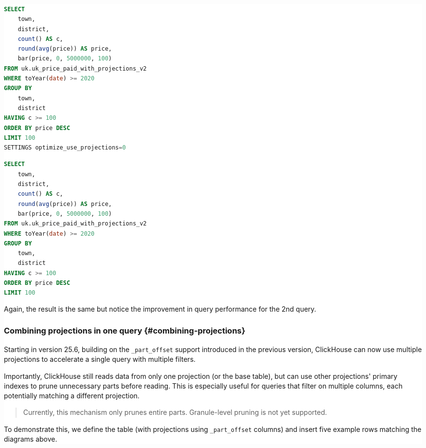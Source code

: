 ```sql runnable
SELECT
    town,
    district,
    count() AS c,
    round(avg(price)) AS price,
    bar(price, 0, 5000000, 100)
FROM uk.uk_price_paid_with_projections_v2
WHERE toYear(date) >= 2020
GROUP BY
    town,
    district
HAVING c >= 100
ORDER BY price DESC
LIMIT 100
SETTINGS optimize_use_projections=0
```

```sql runnable
SELECT
    town,
    district,
    count() AS c,
    round(avg(price)) AS price,
    bar(price, 0, 5000000, 100)
FROM uk.uk_price_paid_with_projections_v2
WHERE toYear(date) >= 2020
GROUP BY
    town,
    district
HAVING c >= 100
ORDER BY price DESC
LIMIT 100
```

Again, the result is the same but notice the improvement in query performance for the 2nd query.

### Combining projections in one query {#combining-projections}

Starting in version 25.6, building on the `_part_offset` support introduced in 
the previous version, ClickHouse can now use multiple projections to accelerate 
a single query with multiple filters.

Importantly, ClickHouse still reads data from only one projection (or the base table), 
but can use other projections' primary indexes to prune unnecessary parts before reading.
This is especially useful for queries that filter on multiple columns, each 
potentially matching a different projection.

> Currently, this mechanism only prunes entire parts. Granule-level pruning is 
  not yet supported.

To demonstrate this, we define the table (with projections using `_part_offset` columns)
and insert five example rows matching the diagrams above.
